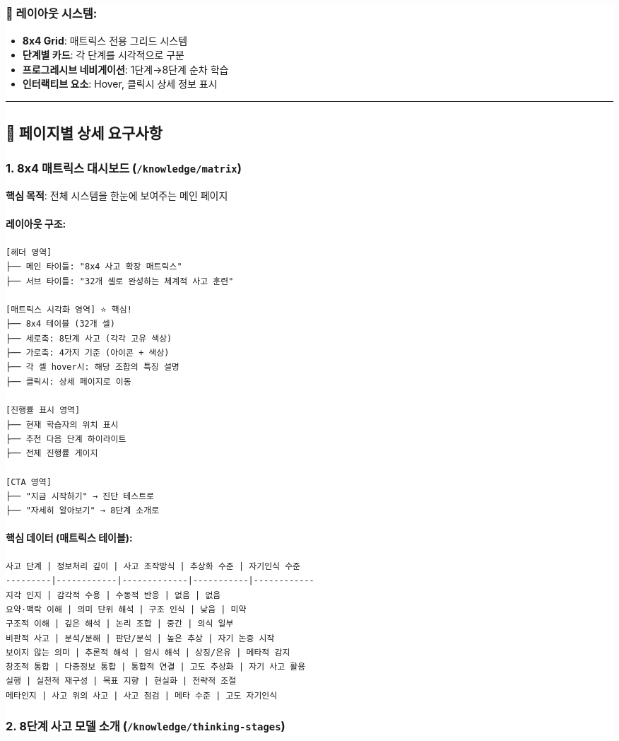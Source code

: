 ### 📐 레이아웃 시스템:
- **8x4 Grid**: 매트릭스 전용 그리드 시스템
- **단계별 카드**: 각 단계를 시각적으로 구분
- **프로그레시브 네비게이션**: 1단계→8단계 순차 학습
- **인터랙티브 요소**: Hover, 클릭시 상세 정보 표시

---

## 📄 페이지별 상세 요구사항

### 1. 8x4 매트릭스 대시보드 (`/knowledge/matrix`)

**핵심 목적**: 전체 시스템을 한눈에 보여주는 메인 페이지

#### 레이아웃 구조:
```
[헤더 영역]
├── 메인 타이틀: "8x4 사고 확장 매트릭스"
├── 서브 타이틀: "32개 셀로 완성하는 체계적 사고 훈련"

[매트릭스 시각화 영역] ⭐️ 핵심!
├── 8x4 테이블 (32개 셀)
├── 세로축: 8단계 사고 (각각 고유 색상)
├── 가로축: 4가지 기준 (아이콘 + 색상)
├── 각 셀 hover시: 해당 조합의 특징 설명
├── 클릭시: 상세 페이지로 이동

[진행률 표시 영역]
├── 현재 학습자의 위치 표시
├── 추천 다음 단계 하이라이트
├── 전체 진행률 게이지

[CTA 영역]
├── "지금 시작하기" → 진단 테스트로
├── "자세히 알아보기" → 8단계 소개로
```

#### 핵심 데이터 (매트릭스 테이블):
```
사고 단계 | 정보처리 깊이 | 사고 조작방식 | 추상화 수준 | 자기인식 수준
---------|------------|-------------|-----------|------------
지각 인지 | 감각적 수용 | 수동적 반응 | 없음 | 없음
요약·맥락 이해 | 의미 단위 해석 | 구조 인식 | 낮음 | 미약
구조적 이해 | 깊은 해석 | 논리 조합 | 중간 | 의식 일부
비판적 사고 | 분석/분해 | 판단/분석 | 높은 추상 | 자기 논증 시작
보이지 않는 의미 | 추론적 해석 | 암시 해석 | 상징/은유 | 메타적 감지
창조적 통합 | 다층정보 통합 | 통합적 연결 | 고도 추상화 | 자기 사고 활용
실행 | 실천적 재구성 | 목표 지향 | 현실화 | 전략적 조절
메타인지 | 사고 위의 사고 | 사고 점검 | 메타 수준 | 고도 자기인식
```

### 2. 8단계 사고 모델 소개 (`/knowledge/thinking-stages`)
